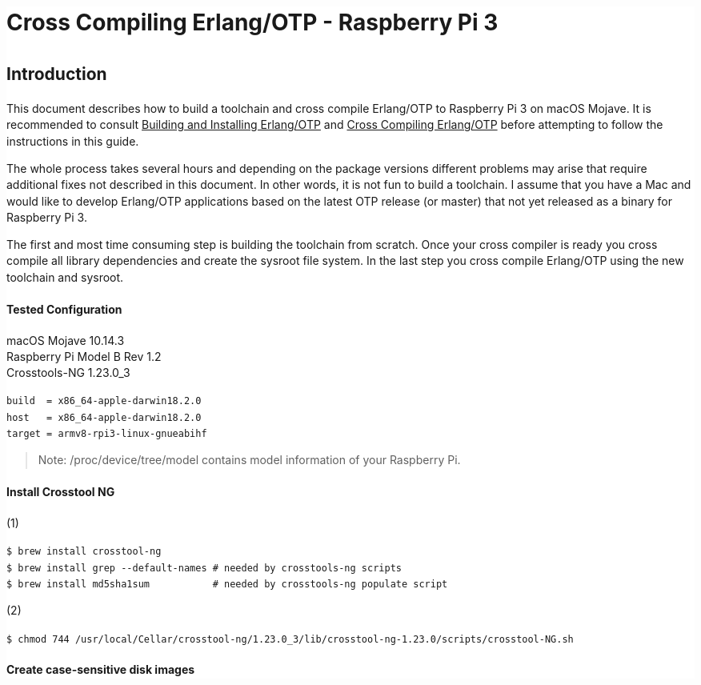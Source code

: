 

# Cross Compiling Erlang/OTP - Raspberry Pi 3

## Introduction

This document describes how to build a toolchain and cross compile Erlang/OTP
to Raspberry Pi 3 on macOS Mojave. It is recommended to consult
[Building and Installing Erlang/OTP](https://github.com/erlang/otp/blob/master/HOWTO/INSTALL.md) and [Cross Compiling Erlang/OTP](https://github.com/erlang/otp/blob/master/HOWTO/INSTALL-CROSS.md) before attempting to follow the instructions in this guide.

The whole process takes several hours and depending on the package versions different problems may arise that require additional
fixes not described in this document. In other words, it is not fun to build a toolchain. I assume that you have a Mac and would
like to develop Erlang/OTP applications based on the latest OTP release (or master) that not yet released as a binary for
Raspberry Pi 3.

The first and most time consuming step is building the toolchain from scratch. Once your cross compiler is ready you cross compile
all library dependencies and create the sysroot file system. In the last step you cross compile Erlang/OTP using the new
toolchain and sysroot.

#### Tested Configuration

macOS Mojave 10.14.3<br>
Raspberry Pi Model B Rev 1.2<br>
Crosstools-NG 1.23.0_3

```
build  = x86_64-apple-darwin18.2.0
host   = x86_64-apple-darwin18.2.0
target = armv8-rpi3-linux-gnueabihf
```

> Note: /proc/device/tree/model contains model information of your
> Raspberry Pi.


#### Install Crosstool NG

  (1)

    $ brew install crosstool-ng
    $ brew install grep --default-names # needed by crosstools-ng scripts
    $ brew install md5sha1sum           # needed by crosstools-ng populate script

  (2)

    $ chmod 744 /usr/local/Cellar/crosstool-ng/1.23.0_3/lib/crosstool-ng-1.23.0/scripts/crosstool-NG.sh

#### Create case-sensitive disk images

